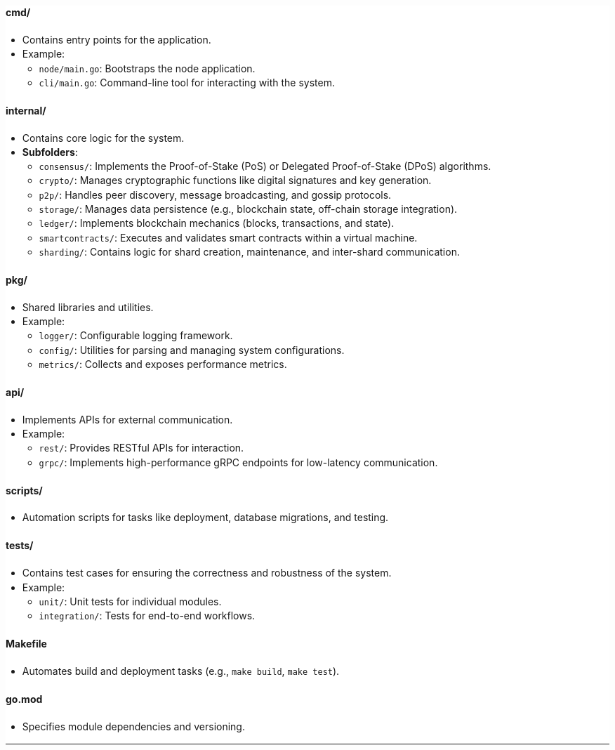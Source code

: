 #### **cmd/**

- Contains entry points for the application.
- Example:
  - `node/main.go`: Bootstraps the node application.
  - `cli/main.go`: Command-line tool for interacting with the system.

#### **internal/**

- Contains core logic for the system.
- **Subfolders**:
  - `consensus/`: Implements the Proof-of-Stake (PoS) or Delegated Proof-of-Stake (DPoS) algorithms.
  - `crypto/`: Manages cryptographic functions like digital signatures and key generation.
  - `p2p/`: Handles peer discovery, message broadcasting, and gossip protocols.
  - `storage/`: Manages data persistence (e.g., blockchain state, off-chain storage integration).
  - `ledger/`: Implements blockchain mechanics (blocks, transactions, and state).
  - `smartcontracts/`: Executes and validates smart contracts within a virtual machine.
  - `sharding/`: Contains logic for shard creation, maintenance, and inter-shard communication.

#### **pkg/**

- Shared libraries and utilities.
- Example:
  - `logger/`: Configurable logging framework.
  - `config/`: Utilities for parsing and managing system configurations.
  - `metrics/`: Collects and exposes performance metrics.

#### **api/**

- Implements APIs for external communication.
- Example:
  - `rest/`: Provides RESTful APIs for interaction.
  - `grpc/`: Implements high-performance gRPC endpoints for low-latency communication.

#### **scripts/**

- Automation scripts for tasks like deployment, database migrations, and testing.

#### **tests/**

- Contains test cases for ensuring the correctness and robustness of the system.
- Example:
  - `unit/`: Unit tests for individual modules.
  - `integration/`: Tests for end-to-end workflows.

#### **Makefile**

- Automates build and deployment tasks (e.g., `make build`, `make test`).

#### **go.mod**

- Specifies module dependencies and versioning.

---
